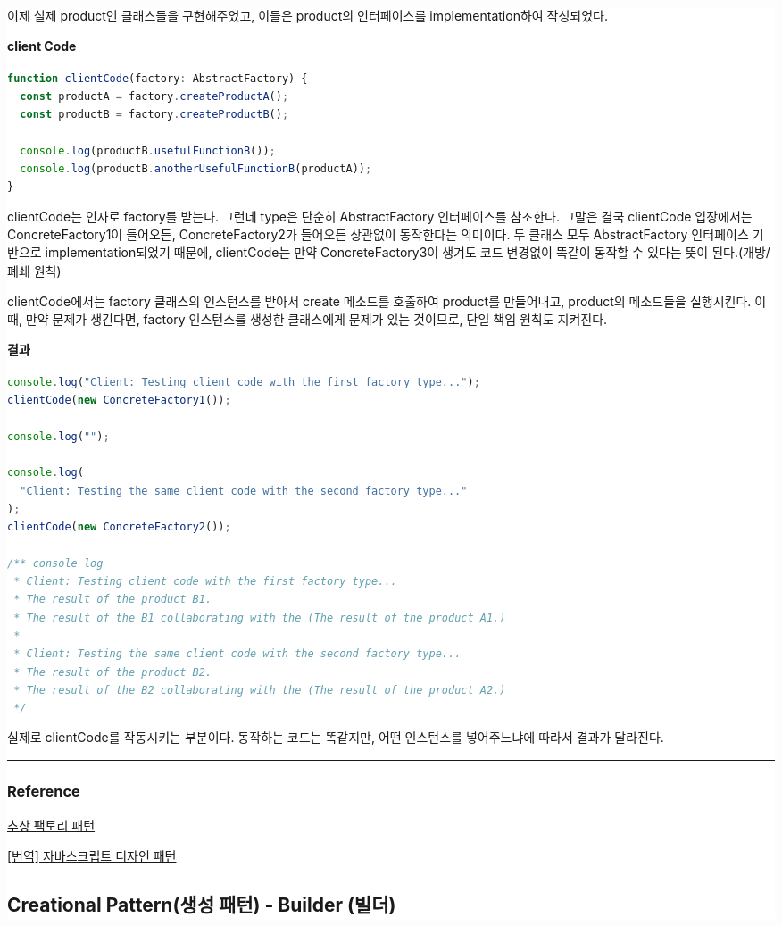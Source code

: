 이제 실제 product인 클래스들을 구현해주었고, 이들은 product의 인터페이스를 implementation하여 작성되었다.

**client Code**

```ts
function clientCode(factory: AbstractFactory) {
  const productA = factory.createProductA();
  const productB = factory.createProductB();

  console.log(productB.usefulFunctionB());
  console.log(productB.anotherUsefulFunctionB(productA));
}
```

clientCode는 인자로 factory를 받는다. 그런데 type은 단순히 AbstractFactory 인터페이스를 참조한다. 그말은 결국 clientCode 입장에서는 ConcreteFactory1이 들어오든, ConcreteFactory2가 들어오든 상관없이 동작한다는 의미이다. 두 클래스 모두 AbstractFactory 인터페이스 기반으로 implementation되었기 때문에, clientCode는 만약 ConcreteFactory3이 생겨도 코드 변경없이 똑같이 동작할 수 있다는 뜻이 된다.(개방/폐쇄 원칙)

clientCode에서는 factory 클래스의 인스턴스를 받아서 create 메소드를 호출하여 product를 만들어내고, product의 메소드들을 실행시킨다. 이때, 만약 문제가 생긴다면, factory 인스턴스를 생성한 클래스에게 문제가 있는 것이므로, 단일 책임 원칙도 지켜진다.

**결과**

```ts
console.log("Client: Testing client code with the first factory type...");
clientCode(new ConcreteFactory1());

console.log("");

console.log(
  "Client: Testing the same client code with the second factory type..."
);
clientCode(new ConcreteFactory2());

/** console log
 * Client: Testing client code with the first factory type...
 * The result of the product B1.
 * The result of the B1 collaborating with the (The result of the product A1.)
 *
 * Client: Testing the same client code with the second factory type...
 * The result of the product B2.
 * The result of the B2 collaborating with the (The result of the product A2.)
 */
```

실제로 clientCode를 작동시키는 부분이다. 동작하는 코드는 똑같지만, 어떤 인스턴스를 넣어주느냐에 따라서 결과가 달라진다.

---

### Reference

[추상 팩토리 패턴](https://refactoring.guru/ko/design-patterns/abstract-factory)

[[번역] 자바스크립트 디자인 패턴](https://www.devh.kr/2021/Design-Patterns-In-JavaScript/)

## Creational Pattern(생성 패턴) - Builder (빌더)
